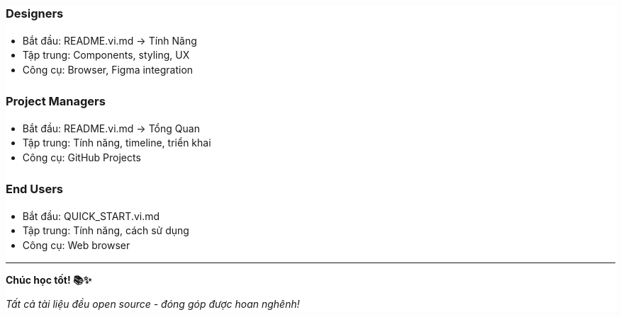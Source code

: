 ### Designers
- Bắt đầu: README.vi.md → Tính Năng
- Tập trung: Components, styling, UX
- Công cụ: Browser, Figma integration

### Project Managers
- Bắt đầu: README.vi.md → Tổng Quan
- Tập trung: Tính năng, timeline, triển khai
- Công cụ: GitHub Projects

### End Users
- Bắt đầu: QUICK_START.vi.md
- Tập trung: Tính năng, cách sử dụng
- Công cụ: Web browser

---

**Chúc học tốt! 📚✨**

*Tất cả tài liệu đều open source - đóng góp được hoan nghênh!*
